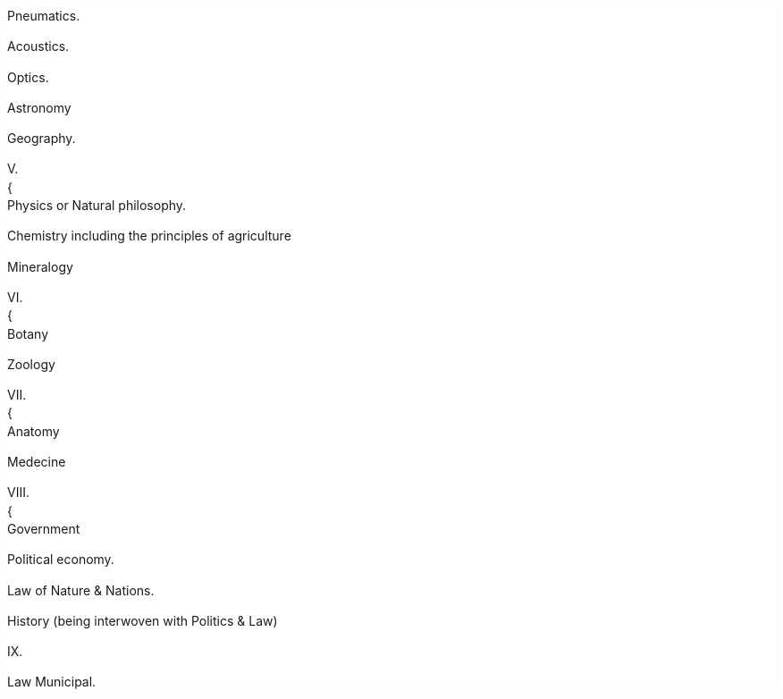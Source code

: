   
Pneumatics.  
  
  
Acoustics.  
  
  
Optics.  
  
  
Astronomy  
  
  
Geography.  
  
  
  
  
V.  
{  
Physics or Natural philosophy.  
  
  
Chemistry including the principles of agriculture  
  
  
Mineralogy  
  
  
  
  
VI.  
{  
Botany  
  
  
Zoology  
  
  
  
  
VII.  
{  
Anatomy  
  
  
Medecine  
  
  
  
  
VIII.  
{  
Government  
  
  
Political economy.  
  
  
Law of Nature &amp; Nations.  
  
  
History (being interwoven with Politics &amp; Law)  
  
  
  
  
IX.  
  
Law Municipal.  
  
